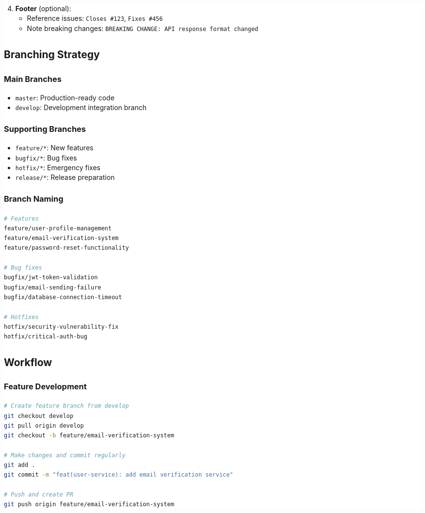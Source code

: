 4. **Footer** (optional):
   - Reference issues: `Closes #123`, `Fixes #456`
   - Note breaking changes: `BREAKING CHANGE: API response format changed`

## Branching Strategy

### Main Branches
- `master`: Production-ready code
- `develop`: Development integration branch

### Supporting Branches
- `feature/*`: New features
- `bugfix/*`: Bug fixes
- `hotfix/*`: Emergency fixes
- `release/*`: Release preparation

### Branch Naming
```bash
# Features
feature/user-profile-management
feature/email-verification-system
feature/password-reset-functionality

# Bug fixes
bugfix/jwt-token-validation
bugfix/email-sending-failure
bugfix/database-connection-timeout

# Hotfixes
hotfix/security-vulnerability-fix
hotfix/critical-auth-bug
```

## Workflow

### Feature Development
```bash
# Create feature branch from develop
git checkout develop
git pull origin develop
git checkout -b feature/email-verification-system

# Make changes and commit regularly
git add .
git commit -m "feat(user-service): add email verification service"

# Push and create PR
git push origin feature/email-verification-system
```
